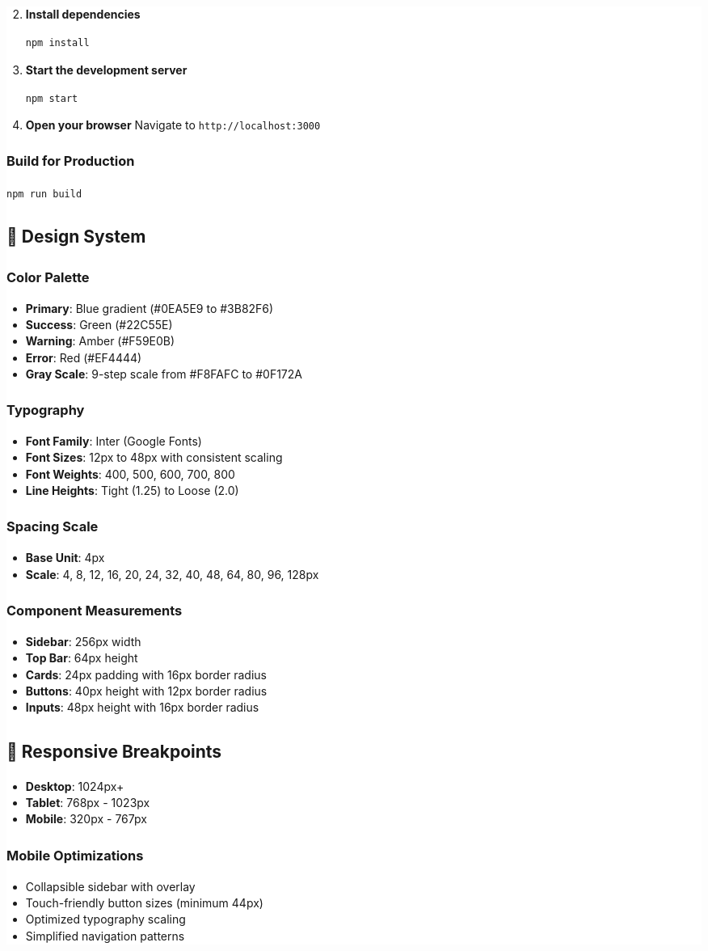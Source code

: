 2. **Install dependencies**
   ```bash
   npm install
   ```

3. **Start the development server**
   ```bash
   npm start
   ```

4. **Open your browser**
   Navigate to `http://localhost:3000`

### Build for Production
```bash
npm run build
```

## 🎯 Design System

### Color Palette
- **Primary**: Blue gradient (#0EA5E9 to #3B82F6)
- **Success**: Green (#22C55E)
- **Warning**: Amber (#F59E0B)
- **Error**: Red (#EF4444)
- **Gray Scale**: 9-step scale from #F8FAFC to #0F172A

### Typography
- **Font Family**: Inter (Google Fonts)
- **Font Sizes**: 12px to 48px with consistent scaling
- **Font Weights**: 400, 500, 600, 700, 800
- **Line Heights**: Tight (1.25) to Loose (2.0)

### Spacing Scale
- **Base Unit**: 4px
- **Scale**: 4, 8, 12, 16, 20, 24, 32, 40, 48, 64, 80, 96, 128px

### Component Measurements
- **Sidebar**: 256px width
- **Top Bar**: 64px height
- **Cards**: 24px padding with 16px border radius
- **Buttons**: 40px height with 12px border radius
- **Inputs**: 48px height with 16px border radius

## 📱 Responsive Breakpoints

- **Desktop**: 1024px+
- **Tablet**: 768px - 1023px
- **Mobile**: 320px - 767px

### Mobile Optimizations
- Collapsible sidebar with overlay
- Touch-friendly button sizes (minimum 44px)
- Optimized typography scaling
- Simplified navigation patterns
